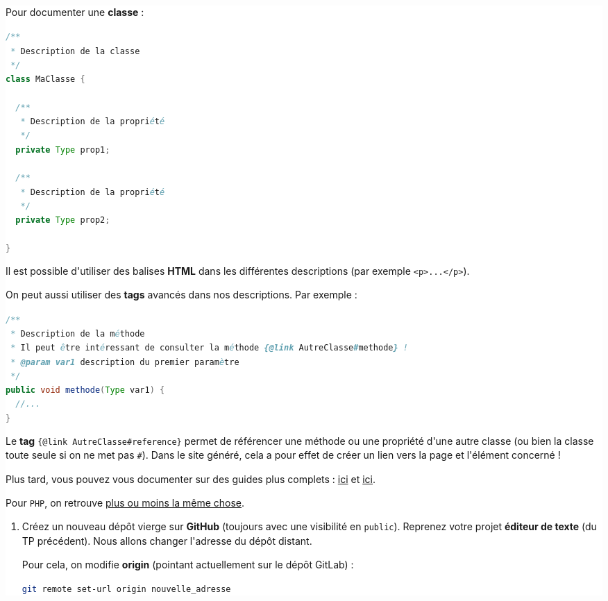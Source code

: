 Pour documenter une **classe** :

```java
/**
 * Description de la classe
 */
class MaClasse {

  /**
   * Description de la propriété
   */
  private Type prop1;

  /**
   * Description de la propriété
   */
  private Type prop2;

}
```

Il est possible d'utiliser des balises **HTML** dans les différentes descriptions (par exemple `<p>...</p>`).

On peut aussi utiliser des **tags** avancés dans nos descriptions. Par exemple :

```java
/**
 * Description de la méthode
 * Il peut être intéressant de consulter la méthode {@link AutreClasse#methode} !
 * @param var1 description du premier paramètre
 */
public void methode(Type var1) {
  //...
}
```

Le **tag** `{@link AutreClasse#reference}` permet de référencer une méthode ou une propriété d'une autre classe (ou bien la classe toute seule si on ne met pas `#`). Dans le site généré, cela a pour effet de créer un lien vers la page et l'élément concerné !

Plus tard, vous pouvez vous documenter sur des guides plus complets : [ici](https://www.oracle.com/fr/technical-resources/articles/java/javadoc-tool.html) et [ici](https://www.tutorialspoint.com/java/java_documentation.htm).

Pour `PHP`, on retrouve [plus ou moins la même chose](https://www.jetbrains.com/help/phpstorm/phpdoc-comments.html).

<div class="exercise">

1. Créez un nouveau dépôt vierge sur **GitHub** (toujours avec une visibilité en `public`). Reprenez votre projet **éditeur de texte** (du TP précédent). Nous allons changer l'adresse du dépôt distant. 

    Pour cela, on modifie **origin** (pointant actuellement sur le dépôt GitLab) :

    ```bash
    git remote set-url origin nouvelle_adresse
    ```
